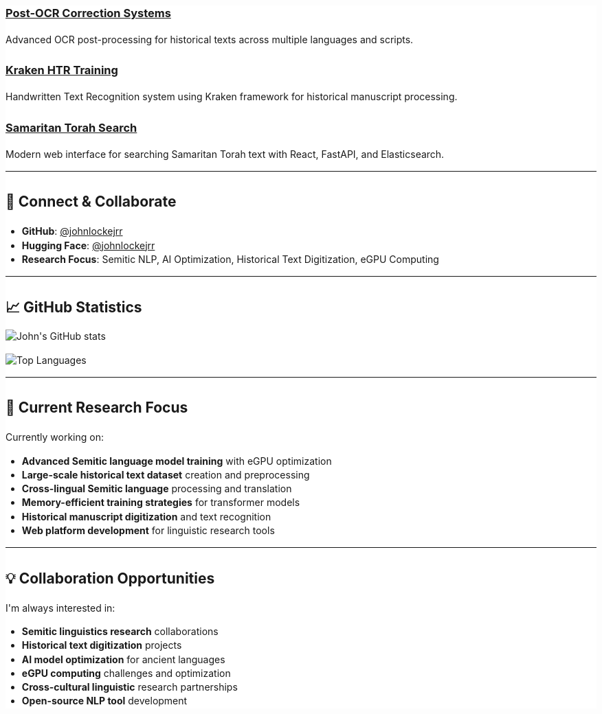 ### **[Post-OCR Correction Systems](https://github.com/johnlockejrr/Post-OCR)**
Advanced OCR post-processing for historical texts across multiple languages and scripts.

### **[Kraken HTR Training](https://github.com/johnlockejrr/kraken-train)**
Handwritten Text Recognition system using Kraken framework for historical manuscript processing.

### **[Samaritan Torah Search](https://github.com/johnlockejrr/samaritanus)**
Modern web interface for searching Samaritan Torah text with React, FastAPI, and Elasticsearch.

---

## 🔗 **Connect & Collaborate**

- **GitHub**: [@johnlockejrr](https://github.com/johnlockejrr)
- **Hugging Face**: [@johnlockejrr](https://huggingface.co/johnlockejrr)
- **Research Focus**: Semitic NLP, AI Optimization, Historical Text Digitization, eGPU Computing

---

## 📈 **GitHub Statistics**

![John's GitHub stats](https://github-readme-stats.vercel.app/api?username=johnlockejrr&show_icons=true&theme=radical)

![Top Languages](https://github-readme-stats.vercel.app/api/top-langs/?username=johnlockejrr&layout=compact&theme=radical)

---

## 🎯 **Current Research Focus**

Currently working on:
- **Advanced Semitic language model training** with eGPU optimization
- **Large-scale historical text dataset** creation and preprocessing
- **Cross-lingual Semitic language** processing and translation
- **Memory-efficient training strategies** for transformer models
- **Historical manuscript digitization** and text recognition
- **Web platform development** for linguistic research tools

---

## 💡 **Collaboration Opportunities**

I'm always interested in:
- **Semitic linguistics research** collaborations
- **Historical text digitization** projects
- **AI model optimization** for ancient languages
- **eGPU computing** challenges and optimization
- **Cross-cultural linguistic** research partnerships
- **Open-source NLP tool** development
